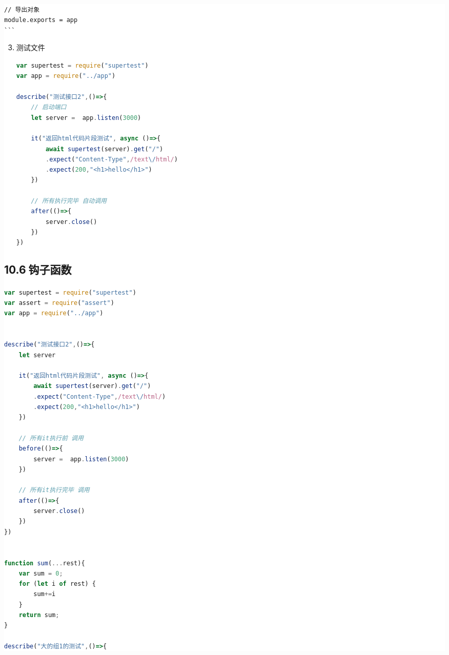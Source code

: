     // 导出对象
    module.exports = app
    ```
3. 测试文件

    ```js
    var supertest = require("supertest")
    var app = require("../app")

    describe("测试接口2",()=>{
        // 启动端口
        let server =  app.listen(3000)

        it("返回html代码片段测试", async ()=>{
            await supertest(server).get("/")
            .expect("Content-Type",/text\/html/)
            .expect(200,"<h1>hello</h1>")
        })

        // 所有执行完毕 自动调用
        after(()=>{
            server.close()
        })
    })
    ```

## 10.6 钩子函数

```js
var supertest = require("supertest")
var assert = require("assert")
var app = require("../app")


describe("测试接口2",()=>{
    let server 

    it("返回html代码片段测试", async ()=>{
        await supertest(server).get("/")
        .expect("Content-Type",/text\/html/)
        .expect(200,"<h1>hello</h1>")
    })

    // 所有it执行前 调用
    before(()=>{
        server =  app.listen(3000)
    })

    // 所有it执行完毕 调用
    after(()=>{
        server.close()
    })
})


function sum(...rest){
    var sum = 0;
    for (let i of rest) {
        sum+=i
    }
    return sum;
}

describe("大的组1的测试",()=>{

```
